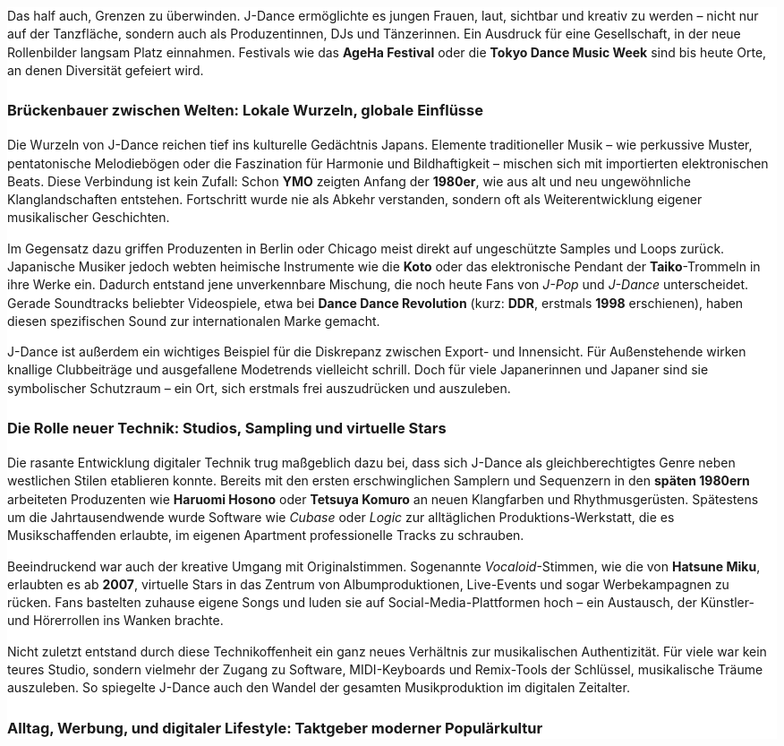 Das half auch, Grenzen zu überwinden. J-Dance ermöglichte es jungen Frauen, laut, sichtbar und
kreativ zu werden – nicht nur auf der Tanzfläche, sondern auch als Produzentinnen, DJs und
Tänzerinnen. Ein Ausdruck für eine Gesellschaft, in der neue Rollenbilder langsam Platz einnahmen.
Festivals wie das **AgeHa Festival** oder die **Tokyo Dance Music Week** sind bis heute Orte, an
denen Diversität gefeiert wird.

### Brückenbauer zwischen Welten: Lokale Wurzeln, globale Einflüsse

Die Wurzeln von J-Dance reichen tief ins kulturelle Gedächtnis Japans. Elemente traditioneller Musik
– wie perkussive Muster, pentatonische Melodiebögen oder die Faszination für Harmonie und
Bildhaftigkeit – mischen sich mit importierten elektronischen Beats. Diese Verbindung ist kein
Zufall: Schon **YMO** zeigten Anfang der **1980er**, wie aus alt und neu ungewöhnliche
Klanglandschaften entstehen. Fortschritt wurde nie als Abkehr verstanden, sondern oft als
Weiterentwicklung eigener musikalischer Geschichten.

Im Gegensatz dazu griffen Produzenten in Berlin oder Chicago meist direkt auf ungeschützte Samples
und Loops zurück. Japanische Musiker jedoch webten heimische Instrumente wie die **Koto** oder das
elektronische Pendant der **Taiko**-Trommeln in ihre Werke ein. Dadurch entstand jene unverkennbare
Mischung, die noch heute Fans von _J-Pop_ und _J-Dance_ unterscheidet. Gerade Soundtracks beliebter
Videospiele, etwa bei **Dance Dance Revolution** (kurz: **DDR**, erstmals **1998** erschienen),
haben diesen spezifischen Sound zur internationalen Marke gemacht.

J-Dance ist außerdem ein wichtiges Beispiel für die Diskrepanz zwischen Export- und Innensicht. Für
Außenstehende wirken knallige Clubbeiträge und ausgefallene Modetrends vielleicht schrill. Doch für
viele Japanerinnen und Japaner sind sie symbolischer Schutzraum – ein Ort, sich erstmals frei
auszudrücken und auszuleben.

### Die Rolle neuer Technik: Studios, Sampling und virtuelle Stars

Die rasante Entwicklung digitaler Technik trug maßgeblich dazu bei, dass sich J-Dance als
gleichberechtigtes Genre neben westlichen Stilen etablieren konnte. Bereits mit den ersten
erschwinglichen Samplern und Sequenzern in den **späten 1980ern** arbeiteten Produzenten wie
**Haruomi Hosono** oder **Tetsuya Komuro** an neuen Klangfarben und Rhythmusgerüsten. Spätestens um
die Jahrtausendwende wurde Software wie _Cubase_ oder _Logic_ zur alltäglichen
Produktions-Werkstatt, die es Musikschaffenden erlaubte, im eigenen Apartment professionelle Tracks
zu schrauben.

Beeindruckend war auch der kreative Umgang mit Originalstimmen. Sogenannte _Vocaloid_-Stimmen, wie
die von **Hatsune Miku**, erlaubten es ab **2007**, virtuelle Stars in das Zentrum von
Albumproduktionen, Live-Events und sogar Werbekampagnen zu rücken. Fans bastelten zuhause eigene
Songs und luden sie auf Social-Media-Plattformen hoch – ein Austausch, der Künstler- und Hörerrollen
ins Wanken brachte.

Nicht zuletzt entstand durch diese Technikoffenheit ein ganz neues Verhältnis zur musikalischen
Authentizität. Für viele war kein teures Studio, sondern vielmehr der Zugang zu Software,
MIDI-Keyboards und Remix-Tools der Schlüssel, musikalische Träume auszuleben. So spiegelte J-Dance
auch den Wandel der gesamten Musikproduktion im digitalen Zeitalter.

### Alltag, Werbung, und digitaler Lifestyle: Taktgeber moderner Populärkultur
